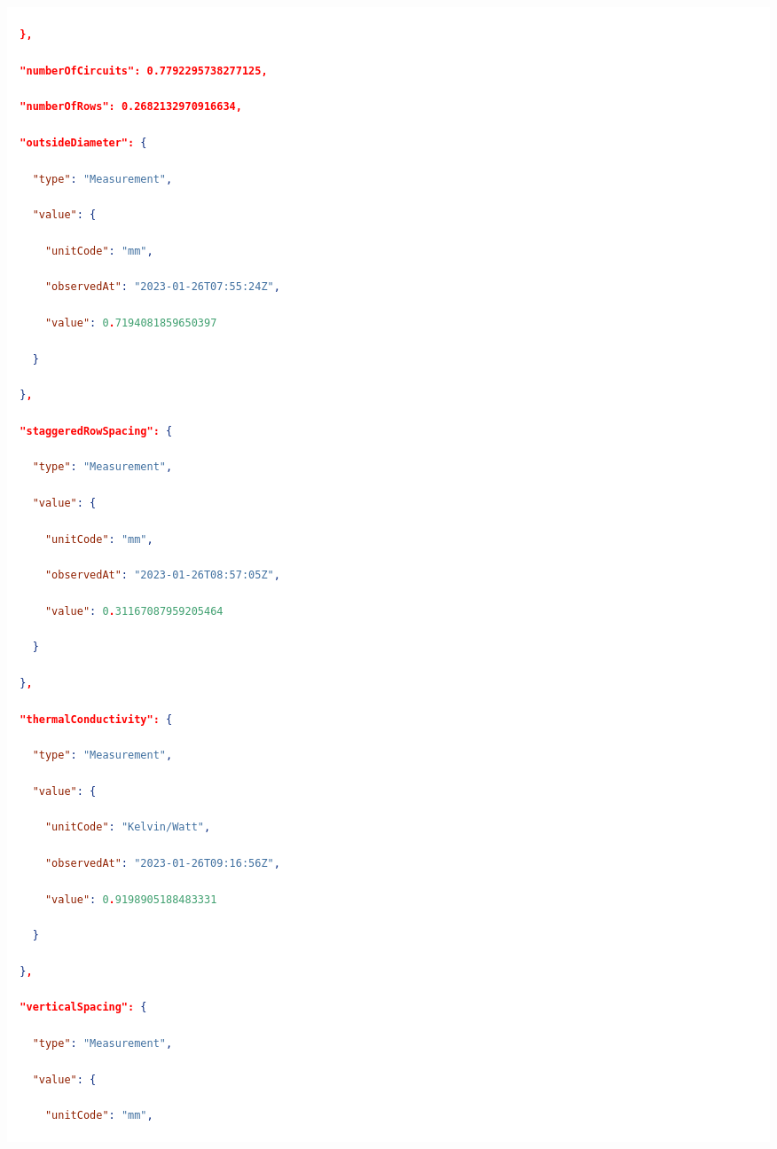 ```json  
  
  },
  
  "numberOfCircuits": 0.7792295738277125,
  
  "numberOfRows": 0.2682132970916634,
  
  "outsideDiameter": {
  
    "type": "Measurement",
  
    "value": {
  
      "unitCode": "mm",
  
      "observedAt": "2023-01-26T07:55:24Z",
  
      "value": 0.7194081859650397
  
    }
  
  },
  
  "staggeredRowSpacing": {
  
    "type": "Measurement",
  
    "value": {
  
      "unitCode": "mm",
  
      "observedAt": "2023-01-26T08:57:05Z",
  
      "value": 0.31167087959205464
  
    }
  
  },
  
  "thermalConductivity": {
  
    "type": "Measurement",
  
    "value": {
  
      "unitCode": "Kelvin/Watt",
  
      "observedAt": "2023-01-26T09:16:56Z",
  
      "value": 0.9198905188483331
  
    }
  
  },
  
  "verticalSpacing": {
  
    "type": "Measurement",
  
    "value": {
  
      "unitCode": "mm",
  
```
